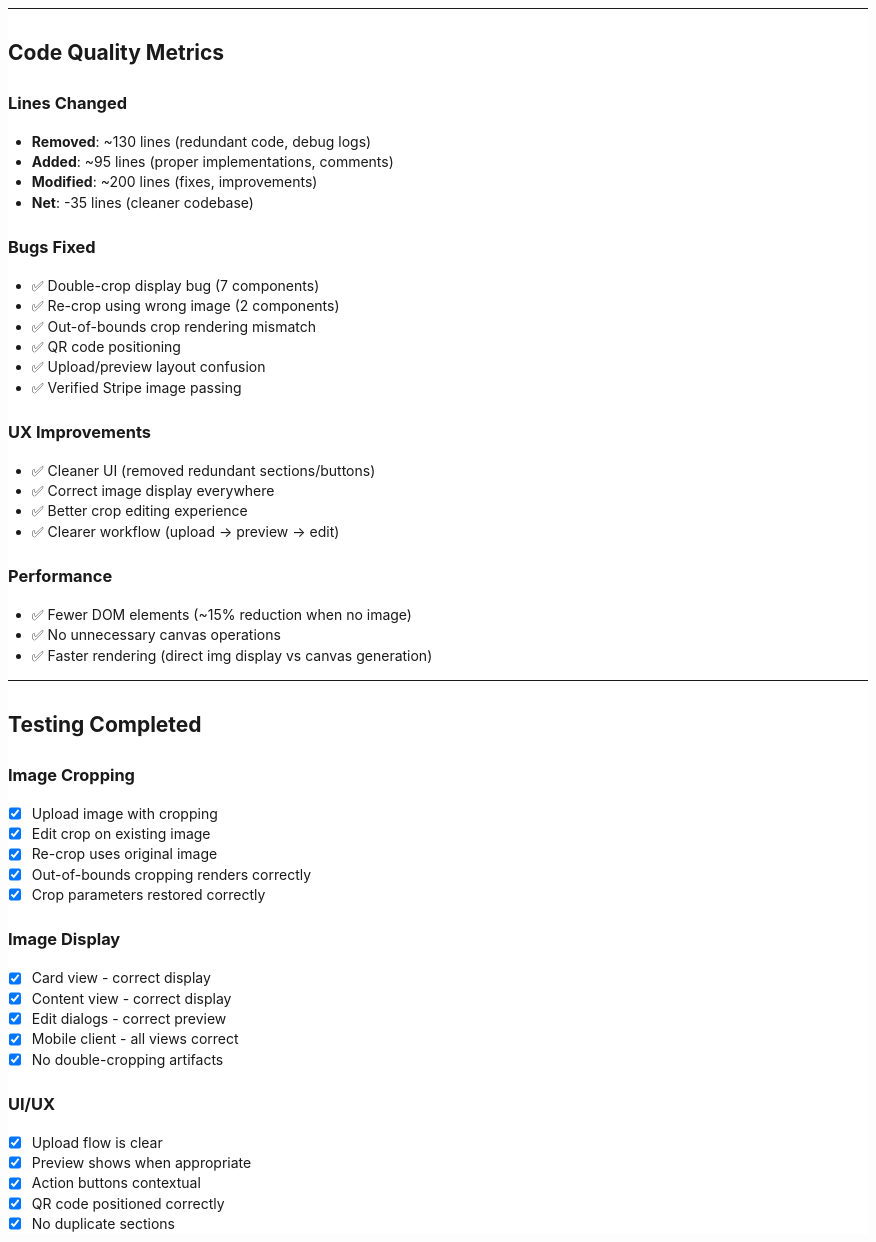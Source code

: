 
---

## Code Quality Metrics

### Lines Changed
- **Removed**: ~130 lines (redundant code, debug logs)
- **Added**: ~95 lines (proper implementations, comments)
- **Modified**: ~200 lines (fixes, improvements)
- **Net**: -35 lines (cleaner codebase)

### Bugs Fixed
- ✅ Double-crop display bug (7 components)
- ✅ Re-crop using wrong image (2 components)
- ✅ Out-of-bounds crop rendering mismatch
- ✅ QR code positioning
- ✅ Upload/preview layout confusion
- ✅ Verified Stripe image passing

### UX Improvements
- ✅ Cleaner UI (removed redundant sections/buttons)
- ✅ Correct image display everywhere
- ✅ Better crop editing experience
- ✅ Clearer workflow (upload → preview → edit)

### Performance
- ✅ Fewer DOM elements (~15% reduction when no image)
- ✅ No unnecessary canvas operations
- ✅ Faster rendering (direct img display vs canvas generation)

---

## Testing Completed

### Image Cropping
- [x] Upload image with cropping
- [x] Edit crop on existing image
- [x] Re-crop uses original image
- [x] Out-of-bounds cropping renders correctly
- [x] Crop parameters restored correctly

### Image Display
- [x] Card view - correct display
- [x] Content view - correct display
- [x] Edit dialogs - correct preview
- [x] Mobile client - all views correct
- [x] No double-cropping artifacts

### UI/UX
- [x] Upload flow is clear
- [x] Preview shows when appropriate
- [x] Action buttons contextual
- [x] QR code positioned correctly
- [x] No duplicate sections

